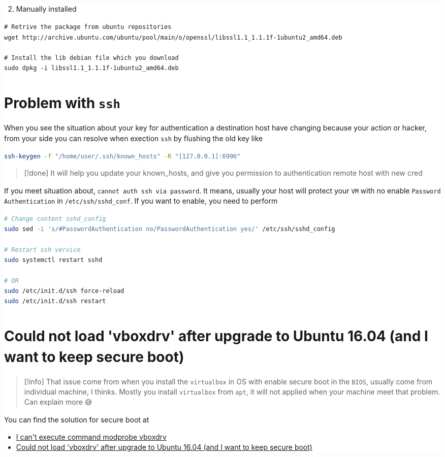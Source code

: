 2. Manually installed

```shell
# Retrive the package from ubuntu repositories
wget http://archive.ubuntu.com/ubuntu/pool/main/o/openssl/libssl1.1_1.1.1f-1ubuntu2_amd64.deb

# Install the lib debian file which you download
sudo dpkg -i libssl1.1_1.1.1f-1ubuntu2_amd64.deb
```

# Problem with `ssh`

When you see the situation about your key for authentication a destination host have changing because your action or hacker, from your side you can resolve when exection `ssh` by flushing the old key like

```bash
ssh-keygen -f "/home/user/.ssh/known_hosts" -R "[127.0.0.1]:6996"
```

>[!done]
>It will help you update your known_hosts, and give you permission to authentication remote host with new cred

If you meet situation about, `cannot auth ssh via password`. It means, usually your host will protect your `VM` with no enable `PasswordAuthentication` in `/etc/ssh/sshd_conf`. If you want to enable, you need to perform

```bash
# Change content sshd_config
sudo sed -i 's/#PasswordAuthentication no/PasswordAuthentication yes/' /etc/ssh/sshd_config

# Restart ssh vervice
sudo systemctl restart sshd

# OR
sudo /etc/init.d/ssh force-reload
sudo /etc/init.d/ssh restart
```

# Could not load 'vboxdrv' after upgrade to Ubuntu 16.04 (and I want to keep secure boot)

>[!info]
>That issue come from when you install the `virtualbox` in OS with enable secure boot in the `BIOS`, usually come from individual machine, I thinks. Mostly you install `virtualbox` from `apt`, it will not applied when your machine meet that problem. Can explain more 😅

You can find the solution for secure boot at

- [I can't execute command modprobe vboxdrv](https://stackoverflow.com/questions/38437264/i-cant-execute-command-modprobe-vboxdrv)
- [Could not load 'vboxdrv' after upgrade to Ubuntu 16.04 (and I want to keep secure boot)](https://askubuntu.com/questions/760671/could-not-load-vboxdrv-after-upgrade-to-ubuntu-16-04-and-i-want-to-keep-secur)

